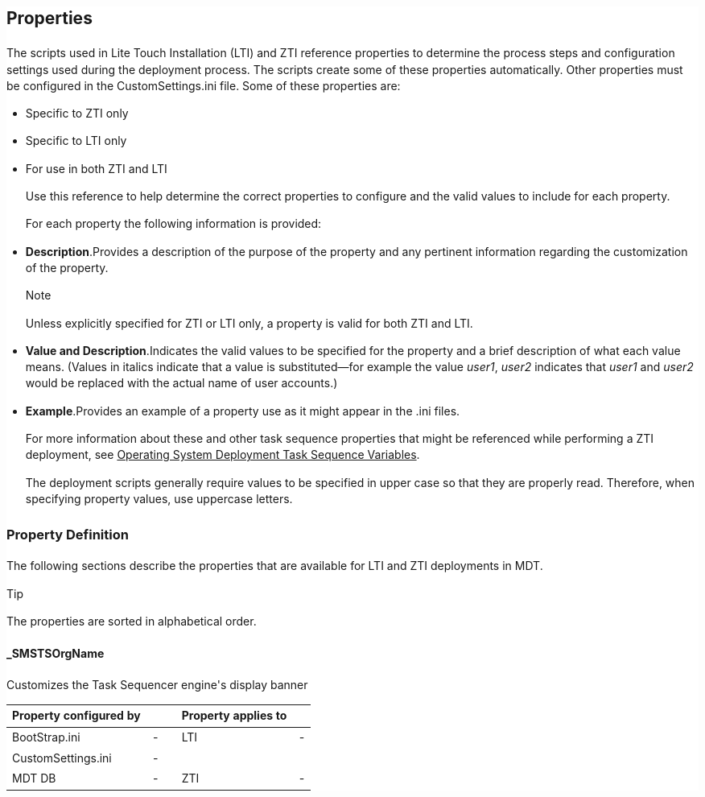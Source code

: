 ## Properties  
 The scripts used in Lite Touch Installation (LTI) and ZTI reference properties to determine the process steps and configuration settings used during the deployment process. The scripts create some of these properties automatically. Other properties must be configured in the CustomSettings.ini file. Some of these properties are:  

- Specific to ZTI only  

- Specific to LTI only  

- For use in both ZTI and LTI  

  Use this reference to help determine the correct properties to configure and the valid values to include for each property.  

  For each property the following information is provided:  

- **Description**.Provides a description of the purpose of the property and any pertinent information regarding the customization of the property.  

  > [!NOTE]
  >  Unless explicitly specified for ZTI or LTI only, a property is valid for both ZTI and LTI.  

- **Value and Description**.Indicates the valid values to be specified for the property and a brief description of what each value means. (Values in italics indicate that a value is substituted—for example the value *user1*, *user2* indicates that *user1* and *user2* would be replaced with the actual name of user accounts.)  

- **Example**.Provides an example of a property use as it might appear in the .ini files.  

  For more information about these and other task sequence properties that might be referenced while performing a ZTI deployment, see [Operating System Deployment Task Sequence Variables](https://technet.microsoft.com/library/bb632442.aspx).  

  The deployment scripts generally require values to be specified in upper case so that they are properly read. Therefore, when specifying property values, use uppercase letters.  

### Property Definition  
 The following sections describe the properties that are available for LTI and ZTI deployments in MDT.  

> [!TIP]
>  The properties are sorted in alphabetical order.  

####  <a name="\_SMSTSOrgName"></a> \_SMSTSOrgName  
 Customizes the Task Sequencer engine's display banner  

|**Property configured by**|||**Property applies to**||  
|-|-|-|-|-|  
|BootStrap.ini|-||LTI|-|  
|CustomSettings.ini|-||||  
|MDT DB|-||ZTI|-|  
